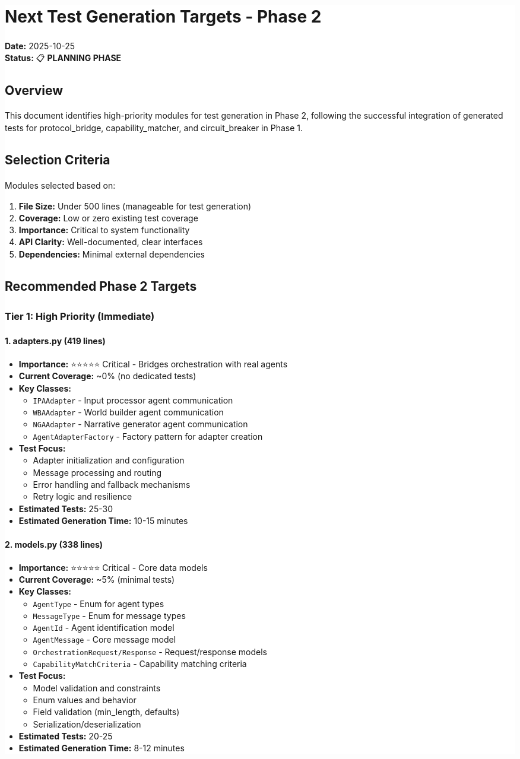 # Next Test Generation Targets - Phase 2

**Date:** 2025-10-25  
**Status:** 📋 **PLANNING PHASE**

## Overview

This document identifies high-priority modules for test generation in Phase 2, following the successful integration of generated tests for protocol_bridge, capability_matcher, and circuit_breaker in Phase 1.

## Selection Criteria

Modules selected based on:
1. **File Size:** Under 500 lines (manageable for test generation)
2. **Coverage:** Low or zero existing test coverage
3. **Importance:** Critical to system functionality
4. **API Clarity:** Well-documented, clear interfaces
5. **Dependencies:** Minimal external dependencies

## Recommended Phase 2 Targets

### Tier 1: High Priority (Immediate)

#### 1. **adapters.py** (419 lines)
- **Importance:** ⭐⭐⭐⭐⭐ Critical - Bridges orchestration with real agents
- **Current Coverage:** ~0% (no dedicated tests)
- **Key Classes:**
  - `IPAAdapter` - Input processor agent communication
  - `WBAAdapter` - World builder agent communication
  - `NGAAdapter` - Narrative generator agent communication
  - `AgentAdapterFactory` - Factory pattern for adapter creation
- **Test Focus:**
  - Adapter initialization and configuration
  - Message processing and routing
  - Error handling and fallback mechanisms
  - Retry logic and resilience
- **Estimated Tests:** 25-30
- **Estimated Generation Time:** 10-15 minutes

#### 2. **models.py** (338 lines)
- **Importance:** ⭐⭐⭐⭐⭐ Critical - Core data models
- **Current Coverage:** ~5% (minimal tests)
- **Key Classes:**
  - `AgentType` - Enum for agent types
  - `MessageType` - Enum for message types
  - `AgentId` - Agent identification model
  - `AgentMessage` - Core message model
  - `OrchestrationRequest/Response` - Request/response models
  - `CapabilityMatchCriteria` - Capability matching criteria
- **Test Focus:**
  - Model validation and constraints
  - Enum values and behavior
  - Field validation (min_length, defaults)
  - Serialization/deserialization
- **Estimated Tests:** 20-25
- **Estimated Generation Time:** 8-12 minutes
